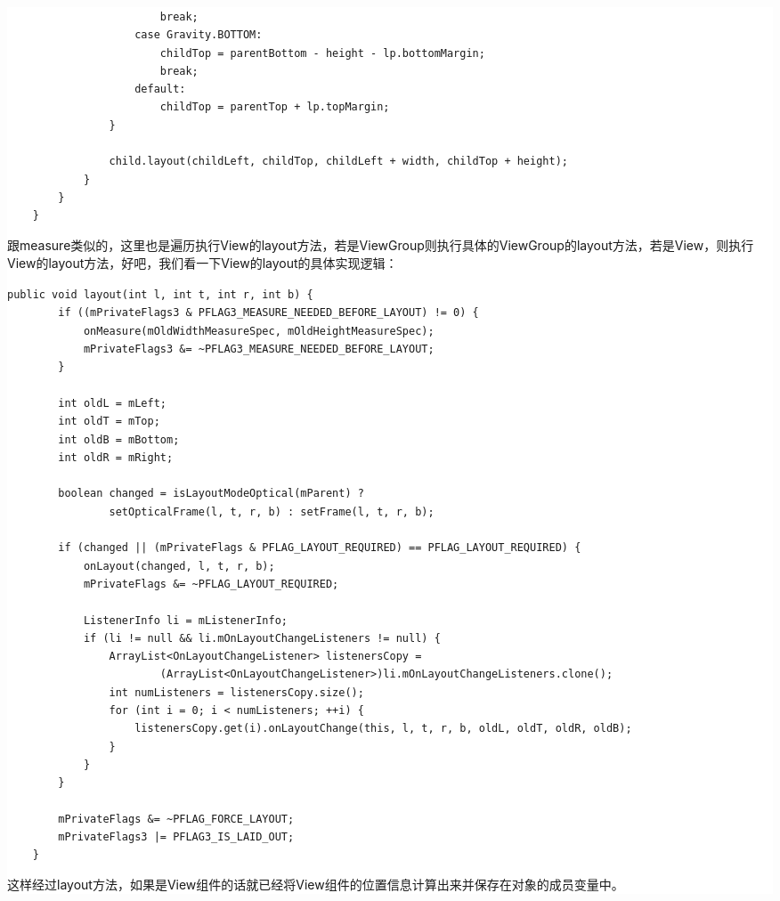 ```
                        break;
                    case Gravity.BOTTOM:
                        childTop = parentBottom - height - lp.bottomMargin;
                        break;
                    default:
                        childTop = parentTop + lp.topMargin;
                }

                child.layout(childLeft, childTop, childLeft + width, childTop + height);
            }
        }
    }
```
跟measure类似的，这里也是遍历执行View的layout方法，若是ViewGroup则执行具体的ViewGroup的layout方法，若是View，则执行View的layout方法，好吧，我们看一下View的layout的具体实现逻辑：

```
public void layout(int l, int t, int r, int b) {
        if ((mPrivateFlags3 & PFLAG3_MEASURE_NEEDED_BEFORE_LAYOUT) != 0) {
            onMeasure(mOldWidthMeasureSpec, mOldHeightMeasureSpec);
            mPrivateFlags3 &= ~PFLAG3_MEASURE_NEEDED_BEFORE_LAYOUT;
        }

        int oldL = mLeft;
        int oldT = mTop;
        int oldB = mBottom;
        int oldR = mRight;

        boolean changed = isLayoutModeOptical(mParent) ?
                setOpticalFrame(l, t, r, b) : setFrame(l, t, r, b);

        if (changed || (mPrivateFlags & PFLAG_LAYOUT_REQUIRED) == PFLAG_LAYOUT_REQUIRED) {
            onLayout(changed, l, t, r, b);
            mPrivateFlags &= ~PFLAG_LAYOUT_REQUIRED;

            ListenerInfo li = mListenerInfo;
            if (li != null && li.mOnLayoutChangeListeners != null) {
                ArrayList<OnLayoutChangeListener> listenersCopy =
                        (ArrayList<OnLayoutChangeListener>)li.mOnLayoutChangeListeners.clone();
                int numListeners = listenersCopy.size();
                for (int i = 0; i < numListeners; ++i) {
                    listenersCopy.get(i).onLayoutChange(this, l, t, r, b, oldL, oldT, oldR, oldB);
                }
            }
        }

        mPrivateFlags &= ~PFLAG_FORCE_LAYOUT;
        mPrivateFlags3 |= PFLAG3_IS_LAID_OUT;
    }
```
这样经过layout方法，如果是View组件的话就已经将View组件的位置信息计算出来并保存在对象的成员变量中。
